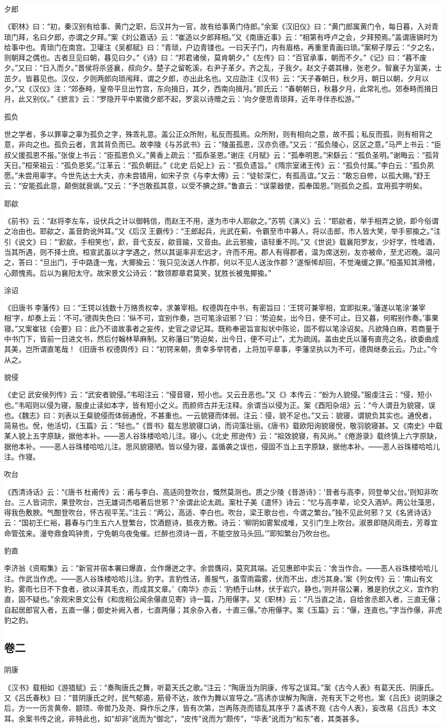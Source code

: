 夕郎  

《职林》曰：“初，秦汉别有给事、黄门之职，后汉并为一官，故有给事黄门侍郎。”余案《汉旧仪》曰：“黄门郎属黄门令，每日暮，入对青琐门拜，名曰夕郎，亦谓之夕拜。”案《刘公嘉话》云：“崔造以夕郎拜相。”又《南唐近事》云：“相第有呼卢之会，夕拜预焉。”盖谓唐镐时为给事中也。青琐门在南宫。卫瓘注《吴都赋》曰：“青琐，户边青镂也。一曰天子门，内有眉格，再重里青画曰琐。”案柳子厚云：“夕之名，则朝拜之偶也。古者旦见曰朝，暮见曰夕。”《诗》曰：“邦君诸侯，莫肯朝夕。”《左传》曰：“百官承事，朝而不夕。”《记》曰：“暮不废夕。”又曰：“日入而夕。”晋侯将杀竖襄，叔向夕。楚子之留乾溪，右尹子革夕。齐之乱，子我夕。赵文子砻其椽，张老夕。智襄子为室美，士茁夕。皆暮见也。汉仪，夕则两郎向琐闱拜，谓之夕郎，亦出此名也。又应劭注《汉书》云：“天子春朝日，秋夕月，朝日以朝，夕月以夕。”又《汉仪》注：“郊泰畤，皇帝平旦出竹宫，东向揖日，其夕，西南向揖月。”颜氏云：“春朝朝日，秋暮夕月，此常礼也。郊泰畤而揖日月，此又别仪。”《摭言》云：“罗隐开平中累徵夕郎不起，罗衮以诗赠之云：‘向夕便思青琐拜，近年寻伴赤松游。’”  

孤负  

世之学者，多以罪辜之辜为孤负之字，殊乖礼意。盖公正众所附，私反而孤焉。众所附，则有相向之意，故不孤；私反而孤，则有相背之意，非向之也。孤负云者，言其背负而已。故李陵《与苏武书》云：“陵虽孤恩，汉亦负德。”又云：“孤负陵心，区区之意。”马严上书云：“臣叔父援孤恩不报。”张俊上书云：“臣孤恩负义。”黄香上疏云：“孤忝圣恩。”谢庄《月赋》云：“孤奉明恩。”宋繇云：“孤负圣明。”谢晦云：“孤背天日。”桓荣祖云：“孤负恩奖。”江革云：“孤负朝廷。”《北史 后妃上》云：“孤负遗旨。”《隋宗室诸王传》云：“孤负付属。”李白云：“孤负夙愿。”未尝用辜字。今世先达士大夫，亦未尝错用，如宋子京《与李太傅》云：“徒轸深仁，有孤高谊。”又云：“敢忘自修，以孤大赐。”舒王云：“安能孤此意，颠倒就衰飒。”又云：“予岂敢孤其意，以受不腆之辞。”鲁直云：“误蒙器使，孤奉国恩。”则孤负之孤，宜用孤字明矣。  

耶歈  

《前书》云：“赵将李左车，设伏兵之计以御韩信，而赵王不用，遂为市中人耶歈之。”苏鹗《演义》云：“耶歈者，举手相弄之貌，即今俗谓之冶由也。耶歈之，盖音韵讹舛耳。”又《后汉 王霸传》：“王郎起兵，光武在蓟，令霸至市中募人，将以击郎，市人皆大笑，举手邪揄之。”注引《说文》曰：“‘歋歈，手相笑也’，歋，音弋支反，歈音踰，又音由。此云邪揄，语轻重不同。”又《世说》载襄阳罗友，少好学，性嗜酒，当其所遇，则不择士庶。桓宣武虽以才学遇之，然以其诞率非宏远才，许而不用。郡人有得郡者，温为席送别，友亦被命，至尤迟晚。温问之，答曰：“旦出门，于中路逢一鬼，大揶揄云：‘我只见汝送人作郡，何以不见人送汝作郡？’遂惭悕却回，不觉淹缓之罪。”桓虽知其滑稽，心颇愧焉。后以为襄阳太守。故宋景文公诗云：“数领郡章君莫笑，犹胜长被鬼揶揄。”  

涂诏  

《旧唐书 李藩传》曰：“王锷以钱数十万赂贵权幸，求兼宰相。权德舆在中书，有密旨曰：‘王锷可兼宰相，宜即拟来。’藩遂以笔涂‘兼宰相’字，却奏上云：‘不可。’德舆失色曰：‘纵不可，宜别作奏，岂可笔涂诏邪？’曰：‘势迫矣，出今日，便不可止。日又暮，何暇别作奏。’事果寝。”又案崔铉《会要》曰：此乃不谙故事者之妄传，史官之谬记耳。既称奉密旨宣拟状中陈论，固不假以笔涂诏矣。凡欲降白麻，若商量于中书门下，皆前一日进文书，然后付翰林草麻制。又称藩曰“势迫矣，出今日，便不可止”，尤为疏阔。盖由史氏以藩有直亮之名，欲委曲成其美，岂所谓直笔哉！《旧唐书 权德舆传》曰：“初锷来朝，贵幸多举锷者，上将加平章事，李藩坚执以为不可，德舆继奏云云。乃止。”今从之。  

貌侵  

《史记 武安侯列传》云：“武安者貌侵。”韦昭注云：“侵音寝，短小也。又云丑恶也。”又《》本传云：“蚡为人貌侵。”服虔注云：“侵，短小也。”韦昭则以侵为寝，服虔止读如本字，皆有短小之义。而颜师古并无注释。余谓当以侵为正。案《酉阳杂俎》云：“今人谓丑为貌寝，误也。《魏志》曰：刘表以王粲貌侵而体弱通侻，不甚重也。一云貌寝而体弱。注云：侵，貌不足也。”又云：貌寝，谓貌负其实也。通侻者，简易也。侻，他活切，《玉篇》云：“轻也。”《晋书》载左思貌寝口讷，而词藻壮丽。《唐书》载欧阳询貌寝侻，敬羽貌寝甚。又《南史》中载某人貌上五字原缺，据他本补。——恶人谷珠楼哈哈儿注。寝小。《北史 邢逊传》云：“祖效貌寝，有风尚。”《倦游录》载终慎上六字原缺，据他本补。——恶人谷珠楼哈哈儿注。思风貌寝陋。皆以侵为寝，盖循袭之误也，侵固不当上五字原缺，据他本补。——恶人谷珠楼哈哈儿注。作寝。  

吹台  

《西清诗话》云：“《唐书 杜甫传》云：甫与李白、高适同登吹台，慨然莫测也。质之少陵《昔游诗》：‘昔者与高李，同登单父台。’则知非吹台。三人皆词宗，果登吹台，岂无雄词杰唱著后世邪？”余谓此论太疏。案杜子美《遣怀》诗云：“忆与高李辈，论交入酒垆。两公壮藻思，得我色敷腴。气酣登吹台，怀古视平芜。”注云：“两公，高适、李白也。吹台，梁王歌台也，今谓之繁台。”独不见此何邪？又《名贤诗话》云：“国初王仁裕，暮春与门生五六人登繁台，饮酒题诗，抵夜方散。诗云：‘柳阴如雾絮成堆，又引门生上吹台。淑景即随风雨去，芳尊宜命管弦来。漫夸鼎食鸣钟贵，宁免朝乌夜兔催。烂醉也须诗一首，不能空放马头回。’”即知繁台乃吹台也。  

豹直  

李济翁《资暇集》云：“新官并宿本署曰爆直，佥作爆迸之字。余尝膺闷，莫究其端。近见惠郎中实云：‘舍当作合。——恶人谷珠楼哈哈儿注。作武当作虎。——恶人谷珠楼哈哈儿注。豹字。言豹性洁，善服气，虽雪雨霜雾，伏而不出，虑污其身。’案《列女传》云：‘南山有文豹，雾雨七日不下食者，欲以泽其毛衣，而成其文章。’《南华》亦云：‘豹栖于山林，伏于岩穴，静也。’则并宿公署，雅是豹伏之义，宜作豹直，固不疑也。”余观宋景文公有《和庞相公闻余儤直见寄》诗一篇，乃用儤字。又《职林》云：“凡当直之法，自给舍丞郎入者，三直无儤；自起居郎官入者，五直一儤；御史补阙入者，七直两儤；其余杂入者，十直三儤。”亦用儤字。案《玉篇》云：“儤，连直也。”字当作儤，非虎豹之豹。  

## 卷二  

阴康  

《汉书》载相如《游猎赋》云：“奏陶唐氏之舞，听葛天氏之歌。”注云：“陶唐当为阴康，传写之误耳。”案《古今人表》有葛天氏、阴康氏。又《吕氏春秋》曰：“昔阴康氏之时，民气郁遏，筋骨不达，故作为舞以宣导之。”高诱亦误解为陶唐，尧有天下之号也。案《吕氏》说阴康之后，方一一历言黄帝、颛顼、帝喾乃及尧、舜作乐之序，皆有次第，岂再陈尧而错乱其序乎？盖诱不观《古今人表》，妄改易《吕氏》本文耳。余案书传之讹，非特此也，如“却非”讹而为“御北”，“皮传”讹而为“颇传”，“华表”讹而为“和东”者，其类甚多。  
